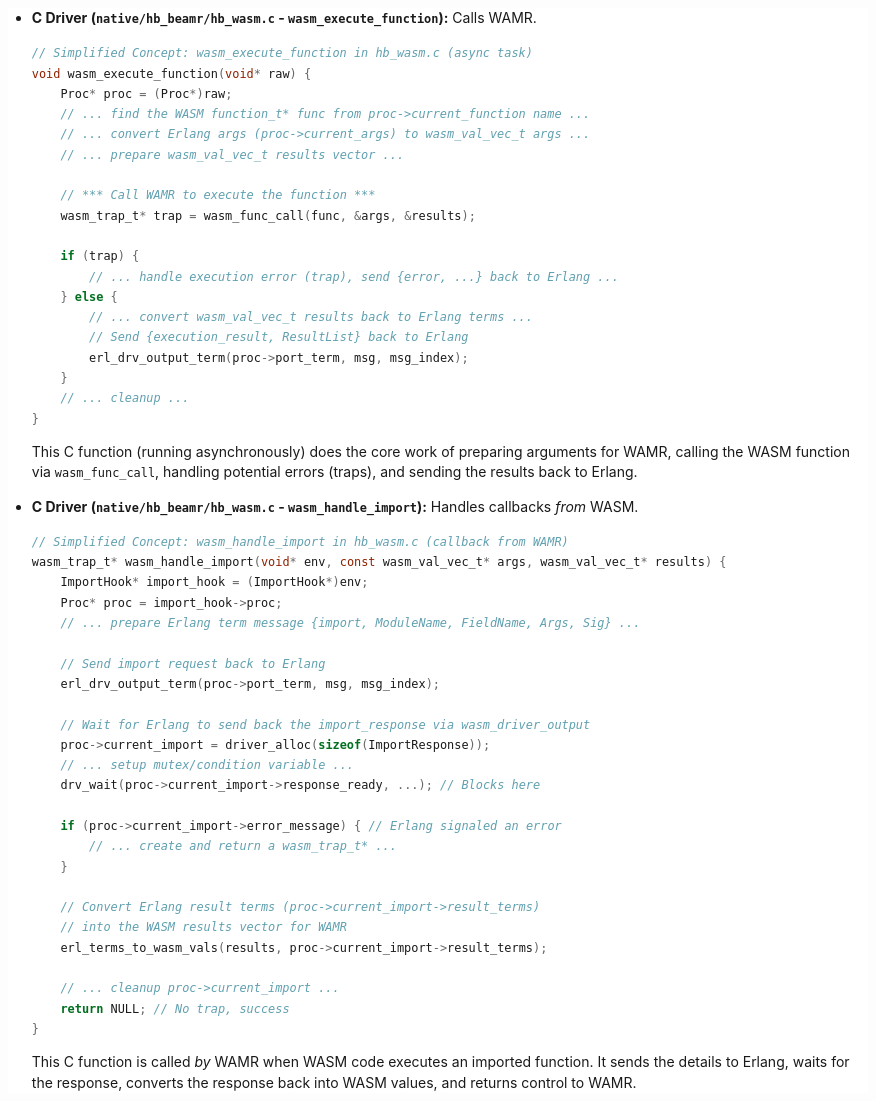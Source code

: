 *   **C Driver (`native/hb_beamr/hb_wasm.c` - `wasm_execute_function`):** Calls WAMR.

    ```c
    // Simplified Concept: wasm_execute_function in hb_wasm.c (async task)
    void wasm_execute_function(void* raw) {
        Proc* proc = (Proc*)raw;
        // ... find the WASM function_t* func from proc->current_function name ...
        // ... convert Erlang args (proc->current_args) to wasm_val_vec_t args ...
        // ... prepare wasm_val_vec_t results vector ...

        // *** Call WAMR to execute the function ***
        wasm_trap_t* trap = wasm_func_call(func, &args, &results);

        if (trap) {
            // ... handle execution error (trap), send {error, ...} back to Erlang ...
        } else {
            // ... convert wasm_val_vec_t results back to Erlang terms ...
            // Send {execution_result, ResultList} back to Erlang
            erl_drv_output_term(proc->port_term, msg, msg_index);
        }
        // ... cleanup ...
    }
    ```
    This C function (running asynchronously) does the core work of preparing arguments for WAMR, calling the WASM function via `wasm_func_call`, handling potential errors (traps), and sending the results back to Erlang.

*   **C Driver (`native/hb_beamr/hb_wasm.c` - `wasm_handle_import`):** Handles callbacks *from* WASM.

    ```c
    // Simplified Concept: wasm_handle_import in hb_wasm.c (callback from WAMR)
    wasm_trap_t* wasm_handle_import(void* env, const wasm_val_vec_t* args, wasm_val_vec_t* results) {
        ImportHook* import_hook = (ImportHook*)env;
        Proc* proc = import_hook->proc;
        // ... prepare Erlang term message {import, ModuleName, FieldName, Args, Sig} ...

        // Send import request back to Erlang
        erl_drv_output_term(proc->port_term, msg, msg_index);

        // Wait for Erlang to send back the import_response via wasm_driver_output
        proc->current_import = driver_alloc(sizeof(ImportResponse));
        // ... setup mutex/condition variable ...
        drv_wait(proc->current_import->response_ready, ...); // Blocks here

        if (proc->current_import->error_message) { // Erlang signaled an error
            // ... create and return a wasm_trap_t* ...
        }

        // Convert Erlang result terms (proc->current_import->result_terms)
        // into the WASM results vector for WAMR
        erl_terms_to_wasm_vals(results, proc->current_import->result_terms);

        // ... cleanup proc->current_import ...
        return NULL; // No trap, success
    }
    ```
    This C function is called *by* WAMR when WASM code executes an imported function. It sends the details to Erlang, waits for the response, converts the response back into WASM values, and returns control to WAMR.

